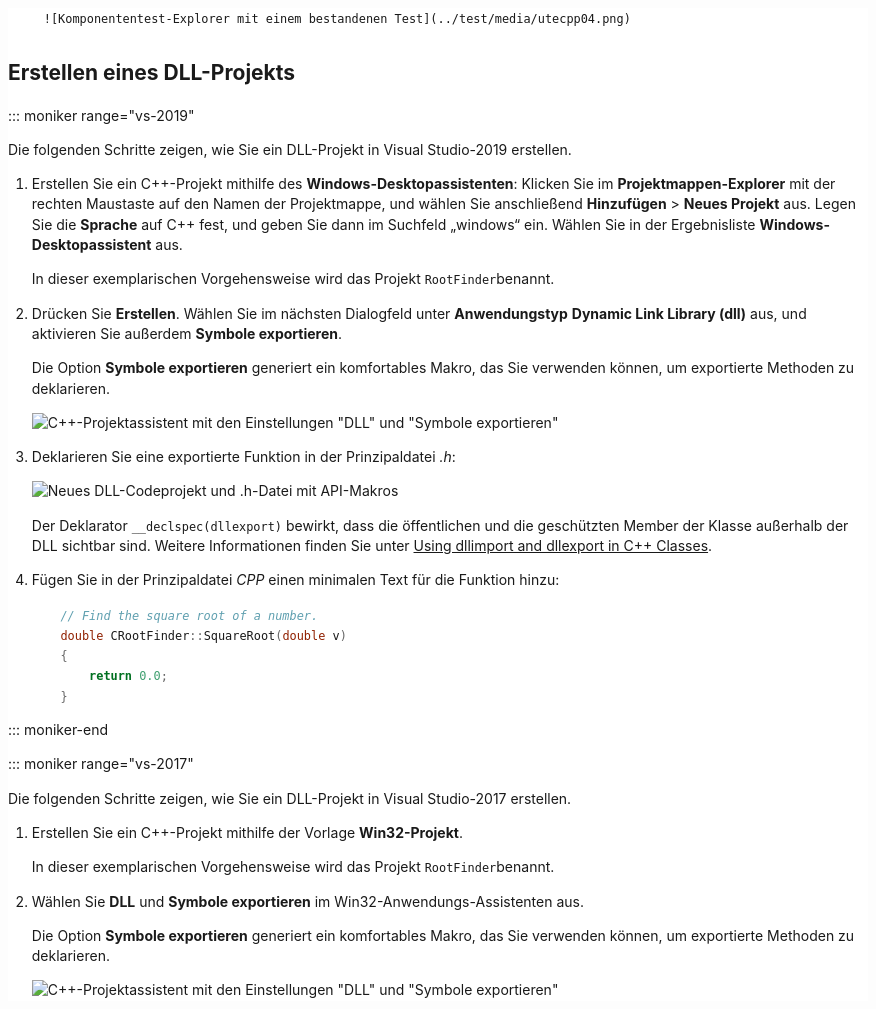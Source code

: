          ![Komponententest-Explorer mit einem bestandenen Test](../test/media/utecpp04.png)

## <a name="create-a-dll-project"></a><a name="create_dll_project"></a> Erstellen eines DLL-Projekts

::: moniker range="vs-2019"

Die folgenden Schritte zeigen, wie Sie ein DLL-Projekt in Visual Studio-2019 erstellen.

1. Erstellen Sie ein C++-Projekt mithilfe des **Windows-Desktopassistenten**: Klicken Sie im **Projektmappen-Explorer** mit der rechten Maustaste auf den Namen der Projektmappe, und wählen Sie anschließend **Hinzufügen** > **Neues Projekt** aus. Legen Sie die **Sprache** auf C++ fest, und geben Sie dann im Suchfeld „windows“ ein. Wählen Sie in der Ergebnisliste **Windows-Desktopassistent** aus.

     In dieser exemplarischen Vorgehensweise wird das Projekt `RootFinder`benannt.

2. Drücken Sie **Erstellen**. Wählen Sie im nächsten Dialogfeld unter **Anwendungstyp** **Dynamic Link Library (dll)** aus, und aktivieren Sie außerdem **Symbole exportieren**.

     Die Option **Symbole exportieren** generiert ein komfortables Makro, das Sie verwenden können, um exportierte Methoden zu deklarieren.

     ![C++-Projektassistent mit den Einstellungen "DLL" und "Symbole exportieren"](../test/media/vs-2019/windows-desktop-project-dll.png)

3. Deklarieren Sie eine exportierte Funktion in der Prinzipaldatei *.h*:

     ![Neues DLL-Codeprojekt und .h-Datei mit API-Makros](../test/media/utecpp07.png)

     Der Deklarator `__declspec(dllexport)` bewirkt, dass die öffentlichen und die geschützten Member der Klasse außerhalb der DLL sichtbar sind. Weitere Informationen finden Sie unter [Using dllimport and dllexport in C++ Classes](/cpp/cpp/using-dllimport-and-dllexport-in-cpp-classes).

4. Fügen Sie in der Prinzipaldatei *CPP* einen minimalen Text für die Funktion hinzu:

    ```cpp
        // Find the square root of a number.
        double CRootFinder::SquareRoot(double v)
        {
            return 0.0;
        }
    ```

::: moniker-end

::: moniker range="vs-2017"

Die folgenden Schritte zeigen, wie Sie ein DLL-Projekt in Visual Studio-2017 erstellen.

1. Erstellen Sie ein C++-Projekt mithilfe der Vorlage **Win32-Projekt**.

     In dieser exemplarischen Vorgehensweise wird das Projekt `RootFinder`benannt.

2. Wählen Sie **DLL** und **Symbole exportieren** im Win32-Anwendungs-Assistenten aus.

     Die Option **Symbole exportieren** generiert ein komfortables Makro, das Sie verwenden können, um exportierte Methoden zu deklarieren.

     ![C++-Projektassistent mit den Einstellungen "DLL" und "Symbole exportieren"](../test/media/utecpp06.png)
